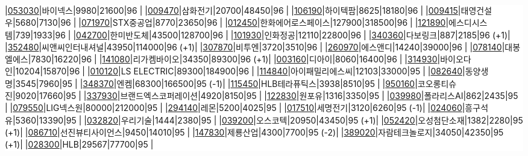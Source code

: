 |[053030](https://finance.daum.net/quotes/A053030)|바이넥스|9980|21600|96 |
|[009470](https://finance.daum.net/quotes/A009470)|삼화전기|20700|48450|96 |
|[106190](https://finance.daum.net/quotes/A106190)|하이텍팜|8625|18180|96 |
|[009415](https://finance.daum.net/quotes/A009415)|태영건설우|5680|7130|96 |
|[071970](https://finance.daum.net/quotes/A071970)|STX중공업|8770|23650|96 |
|[012450](https://finance.daum.net/quotes/A012450)|한화에어로스페이스|127900|318500|96 |
|[121890](https://finance.daum.net/quotes/A121890)|에스디시스템|739|1933|96 |
|[042700](https://finance.daum.net/quotes/A042700)|한미반도체|43500|128700|96 |
|[101930](https://finance.daum.net/quotes/A101930)|인화정공|12110|22800|96 |
|[340360](https://finance.daum.net/quotes/A340360)|다보링크|887|2185|96 (+1)|
|[352480](https://finance.daum.net/quotes/A352480)|씨앤씨인터내셔널|43950|114000|96 (+1)|
|[307870](https://finance.daum.net/quotes/A307870)|비투엔|3720|3510|96 |
|[260970](https://finance.daum.net/quotes/A260970)|에스앤디|14240|39000|96 |
|[078140](https://finance.daum.net/quotes/A078140)|대봉엘에스|7830|16220|96 |
|[141080](https://finance.daum.net/quotes/A141080)|리가켐바이오|34350|89300|96 (+1)|
|[003160](https://finance.daum.net/quotes/A003160)|디아이|8060|16400|96 |
|[314930](https://finance.daum.net/quotes/A314930)|바이오다인|10204|15870|96 |
|[010120](https://finance.daum.net/quotes/A010120)|LS ELECTRIC|89300|184900|96 |
|[114840](https://finance.daum.net/quotes/A114840)|아이패밀리에스씨|12103|33000|95 |
|[082640](https://finance.daum.net/quotes/A082640)|동양생명|3545|7960|95 |
|[348370](https://finance.daum.net/quotes/A348370)|엔켐|68300|166500|95 (-1)|
|[115450](https://finance.daum.net/quotes/A115450)|HLB테라퓨틱스|3938|8510|95 |
|[950160](https://finance.daum.net/quotes/A950160)|코오롱티슈진|9020|17660|95 |
|[337930](https://finance.daum.net/quotes/A337930)|브랜드엑스코퍼레이션|4920|8150|95 |
|[122830](https://finance.daum.net/quotes/A122830)|원포유|1316|3350|95 |
|[039980](https://finance.daum.net/quotes/A039980)|폴라리스AI|862|2435|95 |
|[079550](https://finance.daum.net/quotes/A079550)|LIG넥스원|80000|212000|95 |
|[294140](https://finance.daum.net/quotes/A294140)|레몬|5200|4025|95 |
|[017510](https://finance.daum.net/quotes/A017510)|세명전기|3120|6260|95 (-1)|
|[024060](https://finance.daum.net/quotes/A024060)|흥구석유|5360|13390|95 |
|[032820](https://finance.daum.net/quotes/A032820)|우리기술|1444|2380|95 |
|[039200](https://finance.daum.net/quotes/A039200)|오스코텍|20950|43450|95 (+1)|
|[052420](https://finance.daum.net/quotes/A052420)|오성첨단소재|1382|2280|95 (+1)|
|[086710](https://finance.daum.net/quotes/A086710)|선진뷰티사이언스|9450|14010|95 |
|[147830](https://finance.daum.net/quotes/A147830)|제룡산업|4300|7700|95 (-2)|
|[389020](https://finance.daum.net/quotes/A389020)|자람테크놀로지|34050|42350|95 (+1)|
|[028300](https://finance.daum.net/quotes/A028300)|HLB|29567|77700|95 |